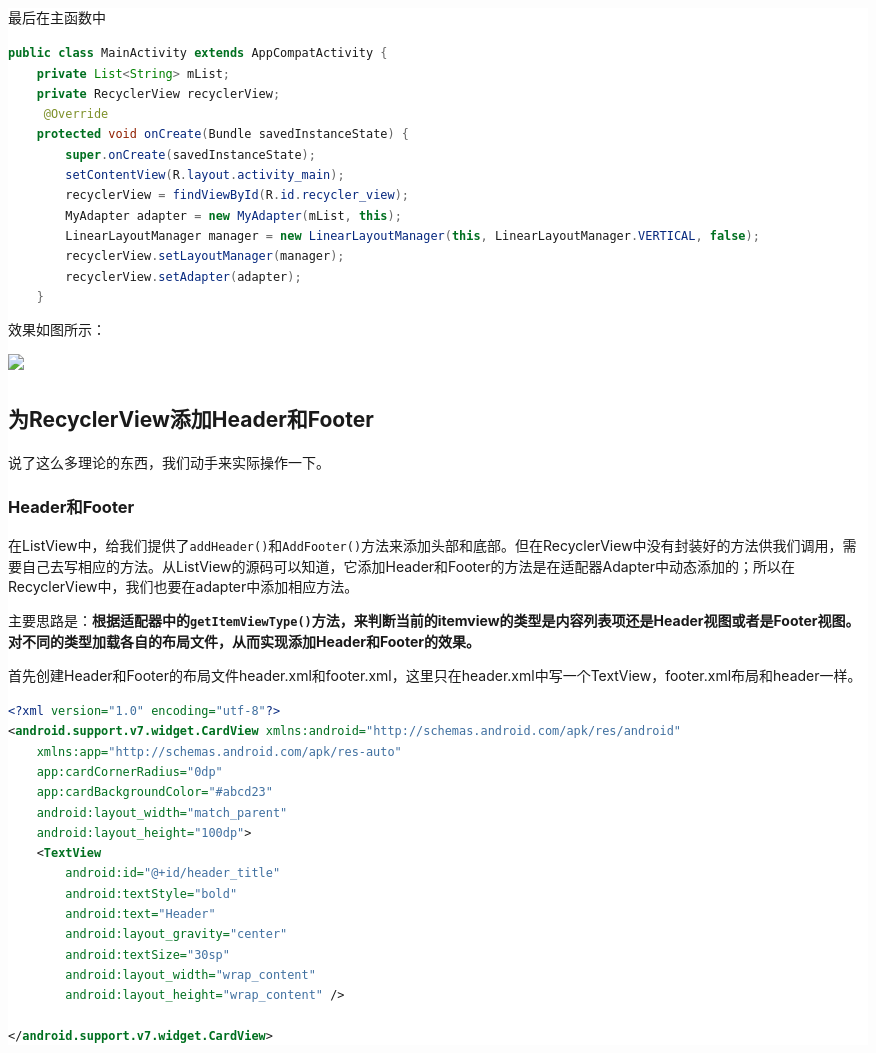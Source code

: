 最后在主函数中

```java
public class MainActivity extends AppCompatActivity {
    private List<String> mList;
    private RecyclerView recyclerView;
     @Override
    protected void onCreate(Bundle savedInstanceState) {
        super.onCreate(savedInstanceState);
        setContentView(R.layout.activity_main);
        recyclerView = findViewById(R.id.recycler_view);
        MyAdapter adapter = new MyAdapter(mList, this);
        LinearLayoutManager manager = new LinearLayoutManager(this, LinearLayoutManager.VERTICAL, false);
        recyclerView.setLayoutManager(manager);
        recyclerView.setAdapter(adapter);
    }
```

效果如图所示：

![](C:\Users\jenny\Pictures\BlogPictures\divider.gif)

## 为RecyclerView添加Header和Footer

说了这么多理论的东西，我们动手来实际操作一下。

### Header和Footer

​	在ListView中，给我们提供了`addHeader()`和`AddFooter()`方法来添加头部和底部。但在RecyclerView中没有封装好的方法供我们调用，需要自己去写相应的方法。从ListView的源码可以知道，它添加Header和Footer的方法是在适配器Adapter中动态添加的；所以在RecyclerView中，我们也要在adapter中添加相应方法。

​	主要思路是：**根据适配器中的`getItemViewType()`方法，来判断当前的itemview的类型是内容列表项还是Header视图或者是Footer视图。对不同的类型加载各自的布局文件，从而实现添加Header和Footer的效果。**

首先创建Header和Footer的布局文件header.xml和footer.xml，这里只在header.xml中写一个TextView，footer.xml布局和header一样。

``` xml
<?xml version="1.0" encoding="utf-8"?>
<android.support.v7.widget.CardView xmlns:android="http://schemas.android.com/apk/res/android"
    xmlns:app="http://schemas.android.com/apk/res-auto"
    app:cardCornerRadius="0dp"
    app:cardBackgroundColor="#abcd23"
    android:layout_width="match_parent"
    android:layout_height="100dp">
    <TextView
        android:id="@+id/header_title"
        android:textStyle="bold"
        android:text="Header"
        android:layout_gravity="center"
        android:textSize="30sp"
        android:layout_width="wrap_content"
        android:layout_height="wrap_content" />

</android.support.v7.widget.CardView>
```

